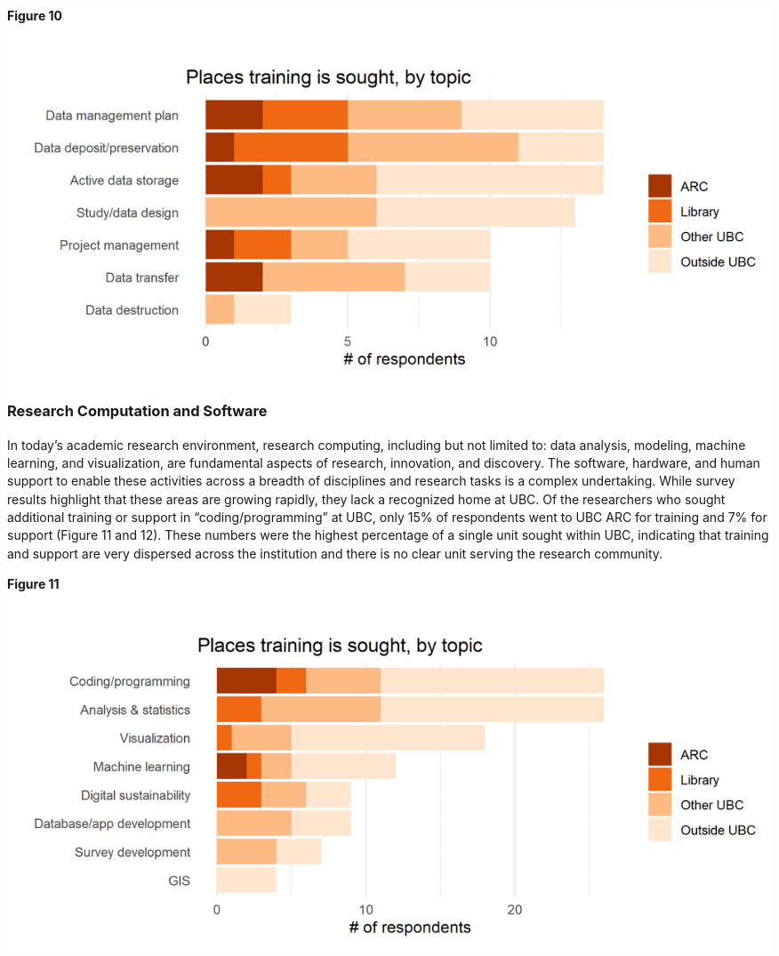 **Figure 10**
<br>
<br>
<br>
<img class="graph" alt="RDM Training Where" src="graphs/group_1_training_where.png">

### Research Computation and Software

In today’s academic research environment, research computing, including but not limited to: data analysis, modeling, machine learning, and visualization, are fundamental aspects of research, innovation, and discovery.  The software, hardware, and human support to enable these activities across a breadth of disciplines and research tasks is a complex undertaking. While survey results highlight that these areas are growing rapidly, they lack a recognized home at UBC.  Of the researchers who sought additional training or support in “coding/programming” at UBC, only 15% of respondents went to UBC ARC for training and 7% for support (Figure 11 and 12).  These numbers were the highest percentage of a single unit sought within UBC, indicating that training and support are very dispersed across the institution and there is no clear unit serving the research community.  

**Figure 11**
<br>
<br>
<br>
<img class="graph" alt="Computation Training Where" src="graphs/group_2_training_where.png ">
